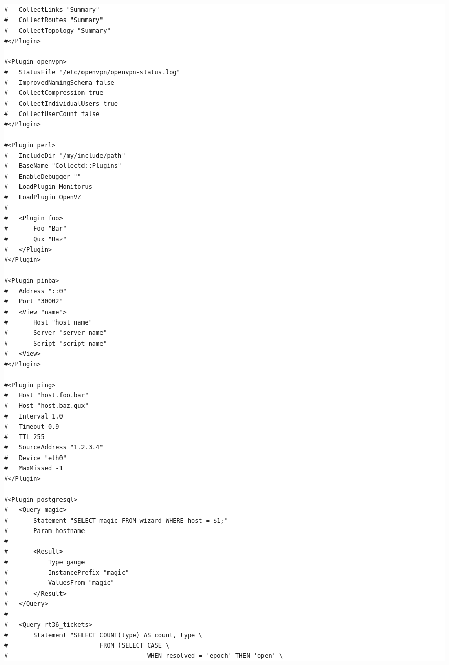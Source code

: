```
#	CollectLinks "Summary"
#	CollectRoutes "Summary"
#	CollectTopology "Summary"
#</Plugin>

#<Plugin openvpn>
#	StatusFile "/etc/openvpn/openvpn-status.log"
#	ImprovedNamingSchema false
#	CollectCompression true
#	CollectIndividualUsers true
#	CollectUserCount false
#</Plugin>

#<Plugin perl>
#	IncludeDir "/my/include/path"
#	BaseName "Collectd::Plugins"
#	EnableDebugger ""
#	LoadPlugin Monitorus
#	LoadPlugin OpenVZ
#
#	<Plugin foo>
#		Foo "Bar"
#		Qux "Baz"
#	</Plugin>
#</Plugin>

#<Plugin pinba>
#	Address "::0"
#	Port "30002"
#	<View "name">
#		Host "host name"
#		Server "server name"
#		Script "script name"
#	<View>
#</Plugin>

#<Plugin ping>
#	Host "host.foo.bar"
#	Host "host.baz.qux"
#	Interval 1.0
#	Timeout 0.9
#	TTL 255
#	SourceAddress "1.2.3.4"
#	Device "eth0"
#	MaxMissed -1
#</Plugin>

#<Plugin postgresql>
#	<Query magic>
#		Statement "SELECT magic FROM wizard WHERE host = $1;"
#		Param hostname
#
#		<Result>
#			Type gauge
#			InstancePrefix "magic"
#			ValuesFrom "magic"
#		</Result>
#	</Query>
#
#	<Query rt36_tickets>
#		Statement "SELECT COUNT(type) AS count, type \
#		                  FROM (SELECT CASE \
#		                               WHEN resolved = 'epoch' THEN 'open' \
```